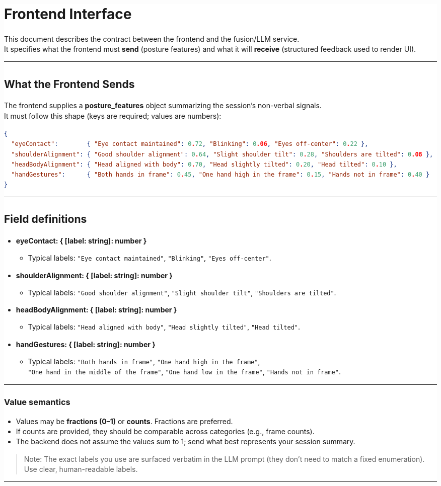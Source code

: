 # Frontend Interface

This document describes the contract between the frontend and the fusion/LLM service.  
It specifies what the frontend must **send** (posture features) and what it will **receive** (structured feedback used to render UI).

---

## What the Frontend Sends

The frontend supplies a **posture_features** object summarizing the session’s non-verbal signals.  
It must follow this shape (keys are required; values are numbers):

```json
{
  "eyeContact":        { "Eye contact maintained": 0.72, "Blinking": 0.06, "Eyes off-center": 0.22 },
  "shoulderAlignment": { "Good shoulder alignment": 0.64, "Slight shoulder tilt": 0.28, "Shoulders are tilted": 0.08 },
  "headBodyAlignment": { "Head aligned with body": 0.70, "Head slightly tilted": 0.20, "Head tilted": 0.10 },
  "handGestures":      { "Both hands in frame": 0.45, "One hand high in the frame": 0.15, "Hands not in frame": 0.40 }
}
```

---

## Field definitions

- **eyeContact: { [label: string]: number }**  
  - Typical labels: `"Eye contact maintained"`, `"Blinking"`, `"Eyes off-center"`.

- **shoulderAlignment: { [label: string]: number }**  
  - Typical labels: `"Good shoulder alignment"`, `"Slight shoulder tilt"`, `"Shoulders are tilted"`.

- **headBodyAlignment: { [label: string]: number }**  
  - Typical labels: `"Head aligned with body"`, `"Head slightly tilted"`, `"Head tilted"`.

- **handGestures: { [label: string]: number }**  
  - Typical labels: `"Both hands in frame"`, `"One hand high in the frame"`,  
    `"One hand in the middle of the frame"`, `"One hand low in the frame"`, `"Hands not in frame"`.

---

### Value semantics

- Values may be **fractions (0–1)** or **counts**. Fractions are preferred.  
- If counts are provided, they should be comparable across categories (e.g., frame counts).  
- The backend does not assume the values sum to 1; send what best represents your session summary.  

> Note: The exact labels you use are surfaced verbatim in the LLM prompt (they don’t need to match a fixed enumeration). Use clear, human-readable labels.

---